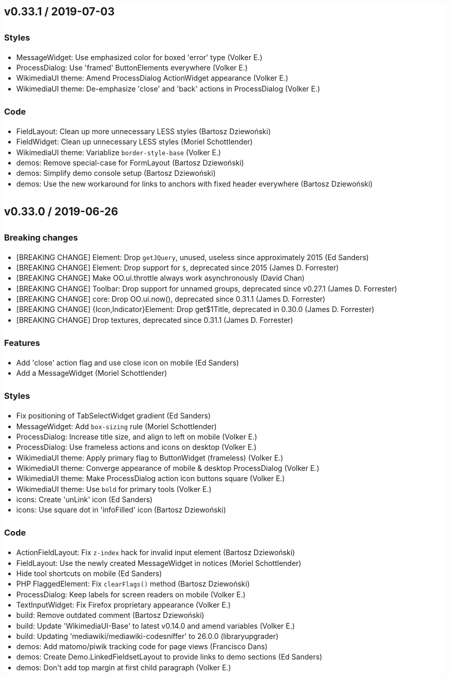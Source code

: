 
## v0.33.1 / 2019-07-03
### Styles
* MessageWidget: Use emphasized color for boxed 'error' type (Volker E.)
* ProcessDialog: Use 'framed' ButtonElements everywhere (Volker E.)
* WikimediaUI theme: Amend ProcessDialog ActionWidget appearance (Volker E.)
* WikimediaUI theme: De-emphasize 'close' and 'back' actions in ProcessDialog (Volker E.)

### Code
* FieldLayout: Clean up more unnecessary LESS styles (Bartosz Dziewoński)
* FieldWidget: Clean up unnecessary LESS styles (Moriel Schottlender)
* WikimediaUI theme: Variablize `border-style-base` (Volker E.)
* demos: Remove special-case for FormLayout (Bartosz Dziewoński)
* demos: Simplify demo console setup (Bartosz Dziewoński)
* demos: Use the new workaround for links to anchors with fixed header everywhere (Bartosz Dziewoński)


## v0.33.0 / 2019-06-26
### Breaking changes
* [BREAKING CHANGE] Element: Drop `getJQuery`, unused, useless since approximately 2015 (Ed Sanders)
* [BREAKING CHANGE] Element: Drop support for `$`, deprecated since 2015 (James D. Forrester)
* [BREAKING CHANGE] Make OO.ui.throttle always work asynchronously (David Chan)
* [BREAKING CHANGE] Toolbar: Drop support for unnamed groups, deprecated since v0.27.1 (James D. Forrester)
* [BREAKING CHANGE] core: Drop OO.ui.now(), deprecated since 0.31.1 (James D. Forrester)
* [BREAKING CHANGE] {Icon,Indicator}Element: Drop get$1Title, deprecated in 0.30.0 (James D. Forrester)
* [BREAKING CHANGE] Drop textures, deprecated since 0.31.1 (James D. Forrester)

### Features
* Add 'close' action flag and use close icon on mobile (Ed Sanders)
* Add a MessageWidget (Moriel Schottlender)

### Styles
* Fix positioning of TabSelectWidget gradient (Ed Sanders)
* MessageWidget: Add `box-sizing` rule (Moriel Schottlender)
* ProcessDialog: Increase title size, and align to left on mobile (Volker E.)
* ProcessDialog: Use frameless actions and icons on desktop (Volker E.)
* WikimediaUI theme: Apply primary flag to ButtonWidget (frameless) (Volker E.)
* WikimediaUI theme: Converge appearance of mobile & desktop ProcessDialog (Volker E.)
* WikimediaUI theme: Make ProcessDialog action icon buttons square (Volker E.)
* WikimediaUI theme: Use `bold` for primary tools (Volker E.)
* icons: Create 'unLink' icon (Ed Sanders)
* icons: Use square dot in 'infoFilled' icon (Bartosz Dziewoński)

### Code
* ActionFieldLayout: Fix `z-index` hack for invalid input element (Bartosz Dziewoński)
* FieldLayout: Use the newly created MessageWidget in notices (Moriel Schottlender)
* Hide tool shortcuts on mobile (Ed Sanders)
* PHP FlaggedElement: Fix `clearFlags()` method (Bartosz Dziewoński)
* ProcessDialog: Keep labels for screen readers on mobile (Volker E.)
* TextInputWidget: Fix Firefox proprietary appearance (Volker E.)
* build: Remove outdated comment (Bartosz Dziewoński)
* build: Update 'WikimediaUI-Base' to latest v0.14.0 and amend variables (Volker E.)
* build: Updating 'mediawiki/mediawiki-codesniffer' to 26.0.0 (libraryupgrader)
* demos: Add matomo/piwik tracking code for page views (Francisco Dans)
* demos: Create Demo.LinkedFieldsetLayout to provide links to demo sections (Ed Sanders)
* demos: Don't add top margin at first child paragraph (Volker E.)